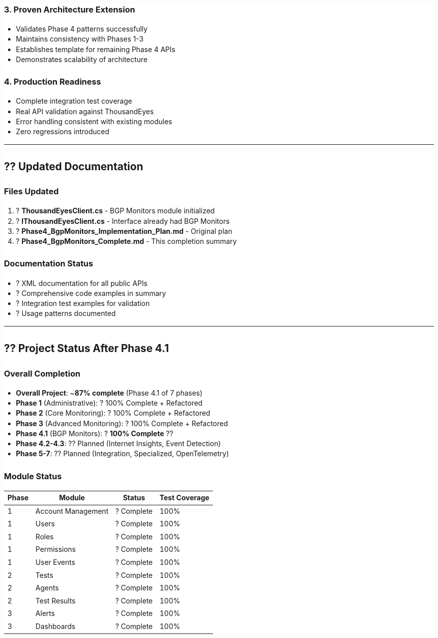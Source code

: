 ### **3. Proven Architecture Extension**
- Validates Phase 4 patterns successfully
- Maintains consistency with Phases 1-3
- Establishes template for remaining Phase 4 APIs
- Demonstrates scalability of architecture

### **4. Production Readiness**
- Complete integration test coverage
- Real API validation against ThousandEyes
- Error handling consistent with existing modules
- Zero regressions introduced

---

## ?? Updated Documentation

### **Files Updated**
1. ? **ThousandEyesClient.cs** - BGP Monitors module initialized
2. ? **IThousandEyesClient.cs** - Interface already had BGP Monitors
3. ? **Phase4_BgpMonitors_Implementation_Plan.md** - Original plan
4. ? **Phase4_BgpMonitors_Complete.md** - This completion summary

### **Documentation Status**
- ? XML documentation for all public APIs
- ? Comprehensive code examples in summary
- ? Integration test examples for validation
- ? Usage patterns documented

---

## ?? Project Status After Phase 4.1

### **Overall Completion**
- **Overall Project**: ~**87% complete** (Phase 4.1 of 7 phases)
- **Phase 1** (Administrative): ? 100% Complete + Refactored
- **Phase 2** (Core Monitoring): ? 100% Complete + Refactored
- **Phase 3** (Advanced Monitoring): ? 100% Complete + Refactored
- **Phase 4.1** (BGP Monitors): ? **100% Complete** ??
- **Phase 4.2-4.3**: ?? Planned (Internet Insights, Event Detection)
- **Phase 5-7**: ?? Planned (Integration, Specialized, OpenTelemetry)

### **Module Status**
| Phase | Module | Status | Test Coverage |
|-------|--------|--------|---------------|
| 1 | Account Management | ? Complete | 100% |
| 1 | Users | ? Complete | 100% |
| 1 | Roles | ? Complete | 100% |
| 1 | Permissions | ? Complete | 100% |
| 1 | User Events | ? Complete | 100% |
| 2 | Tests | ? Complete | 100% |
| 2 | Agents | ? Complete | 100% |
| 2 | Test Results | ? Complete | 100% |
| 3 | Alerts | ? Complete | 100% |
| 3 | Dashboards | ? Complete | 100% |